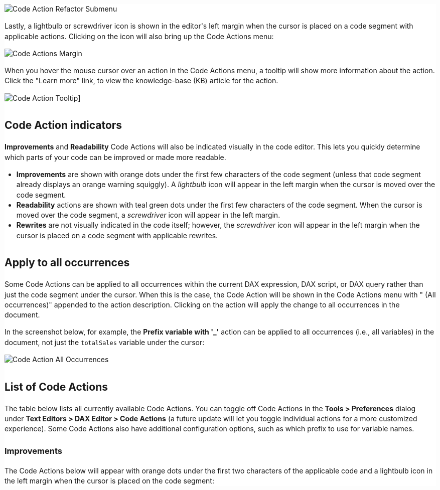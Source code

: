 ![Code Action Refactor Submenu](~/content/assets/images/code-action-refactor-submenu.png)

Lastly, a lightbulb or screwdriver icon is shown in the editor's left margin when the cursor is placed on a code segment with applicable actions. Clicking on the icon will also bring up the Code Actions menu:

![Code Actions Margin](~/content/assets/images/code-action-margin.png)

When you hover the mouse cursor over an action in the Code Actions menu, a tooltip will show more information about the action. Click the "Learn more" link, to view the knowledge-base (KB) article for the action.

![Code Action Tooltip](~/content/assets/images/code-action-tooltip.png)]

## Code Action indicators

**Improvements** and **Readability** Code Actions will also be indicated visually in the code editor. This lets you quickly determine which parts of your code can be improved or made more readable.

- **Improvements** are shown with orange dots under the first few characters of the code segment (unless that code segment already displays an orange warning squiggly). A _lightbulb_ icon will appear in the left margin when the cursor is moved over the code segment.
- **Readability** actions are shown with teal green dots under the first few characters of the code segment. When the cursor is moved over the code segment, a _screwdriver_ icon will appear in the left margin.
- **Rewrites** are not visually indicated in the code itself; however, the _screwdriver_ icon will appear in the left margin when the cursor is placed on a code segment with applicable rewrites.

## Apply to all occurrences

Some Code Actions can be applied to all occurrences within the current DAX expression, DAX script, or DAX query rather than just the code segment under the cursor. When this is the case, the Code Action will be shown in the Code Actions menu with " (All occurrences)" appended to the action description. Clicking on the action will apply the change to all occurrences in the document.

In the screenshot below, for example, the **Prefix variable with '_'** action can be applied to all occurrences (i.e., all variables) in the document, not just the `totalSales` variable under the cursor:

![Code Action All Occurrences](~/content/assets/images/code-action-all-occurrences.png)

## List of Code Actions

The table below lists all currently available Code Actions. You can toggle off Code Actions in the **Tools > Preferences** dialog under **Text Editors > DAX Editor > Code Actions** (a future update will let you toggle individual actions for a more customized experience). Some Code Actions also have additional configuration options, such as which prefix to use for variable names.

### Improvements

The Code Actions below will appear with orange dots under the first two characters of the applicable code and a lightbulb icon in the left margin when the cursor is placed on the code segment:
